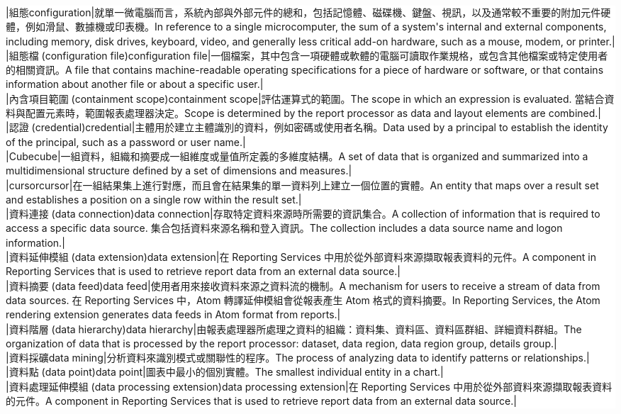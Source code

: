 |<span data-ttu-id="3bef7-244">組態</span><span class="sxs-lookup"><span data-stu-id="3bef7-244">configuration</span></span>|<span data-ttu-id="3bef7-245">就單一微電腦而言，系統內部與外部元件的總和，包括記憶體、磁碟機、鍵盤、視訊，以及通常較不重要的附加元件硬體，例如滑鼠、數據機或印表機。</span><span class="sxs-lookup"><span data-stu-id="3bef7-245">In reference to a single microcomputer, the sum of a system's internal and external components, including memory, disk drives, keyboard, video, and generally less critical add-on hardware, such as a mouse, modem, or printer.</span></span>|  
|<span data-ttu-id="3bef7-246">組態檔 (configuration file)</span><span class="sxs-lookup"><span data-stu-id="3bef7-246">configuration file</span></span>|<span data-ttu-id="3bef7-247">一個檔案，其中包含一項硬體或軟體的電腦可讀取作業規格，或包含其他檔案或特定使用者的相關資訊。</span><span class="sxs-lookup"><span data-stu-id="3bef7-247">A file that contains machine-readable operating specifications for a piece of hardware or software, or that contains information about another file or about a specific user.</span></span>|  
|<span data-ttu-id="3bef7-248">內含項目範圍 (containment scope)</span><span class="sxs-lookup"><span data-stu-id="3bef7-248">containment scope</span></span>|<span data-ttu-id="3bef7-249">評估運算式的範圍。</span><span class="sxs-lookup"><span data-stu-id="3bef7-249">The scope in which an expression is evaluated.</span></span> <span data-ttu-id="3bef7-250">當結合資料與配置元素時，範圍報表處理器決定。</span><span class="sxs-lookup"><span data-stu-id="3bef7-250">Scope is determined by the report processor as data and layout elements are combined.</span></span>|  
|<span data-ttu-id="3bef7-251">認證 (credential)</span><span class="sxs-lookup"><span data-stu-id="3bef7-251">credential</span></span>|<span data-ttu-id="3bef7-252">主體用於建立主體識別的資料，例如密碼或使用者名稱。</span><span class="sxs-lookup"><span data-stu-id="3bef7-252">Data used by a principal to establish the identity of the principal, such as a password or user name.</span></span>|  
|<span data-ttu-id="3bef7-253">Cube</span><span class="sxs-lookup"><span data-stu-id="3bef7-253">cube</span></span>|<span data-ttu-id="3bef7-254">一組資料，組織和摘要成一組維度或量值所定義的多維度結構。</span><span class="sxs-lookup"><span data-stu-id="3bef7-254">A set of data that is organized and summarized into a multidimensional structure defined by a set of dimensions and measures.</span></span>|  
|<span data-ttu-id="3bef7-255">cursor</span><span class="sxs-lookup"><span data-stu-id="3bef7-255">cursor</span></span>|<span data-ttu-id="3bef7-256">在一組結果集上進行對應，而且會在結果集的單一資料列上建立一個位置的實體。</span><span class="sxs-lookup"><span data-stu-id="3bef7-256">An entity that maps over a result set and establishes a position on a single row within the result set.</span></span>|  
|<span data-ttu-id="3bef7-257">資料連接 (data connection)</span><span class="sxs-lookup"><span data-stu-id="3bef7-257">data connection</span></span>|<span data-ttu-id="3bef7-258">存取特定資料來源時所需要的資訊集合。</span><span class="sxs-lookup"><span data-stu-id="3bef7-258">A collection of information that is required to access a specific data source.</span></span> <span data-ttu-id="3bef7-259">集合包括資料來源名稱和登入資訊。</span><span class="sxs-lookup"><span data-stu-id="3bef7-259">The collection includes a data source name and logon information.</span></span>|  
|<span data-ttu-id="3bef7-260">資料延伸模組 (data extension)</span><span class="sxs-lookup"><span data-stu-id="3bef7-260">data extension</span></span>|<span data-ttu-id="3bef7-261">在 Reporting Services 中用於從外部資料來源擷取報表資料的元件。</span><span class="sxs-lookup"><span data-stu-id="3bef7-261">A component in Reporting Services that is used to retrieve report data from an external data source.</span></span>|  
|<span data-ttu-id="3bef7-262">資料摘要 (data feed)</span><span class="sxs-lookup"><span data-stu-id="3bef7-262">data feed</span></span>|<span data-ttu-id="3bef7-263">使用者用來接收資料來源之資料流的機制。</span><span class="sxs-lookup"><span data-stu-id="3bef7-263">A mechanism for users to receive a stream of data from data sources.</span></span>  <span data-ttu-id="3bef7-264">在 Reporting Services 中，Atom 轉譯延伸模組會從報表產生 Atom 格式的資料摘要。</span><span class="sxs-lookup"><span data-stu-id="3bef7-264">In Reporting Services, the Atom rendering extension generates data feeds in Atom format from reports.</span></span>|  
|<span data-ttu-id="3bef7-265">資料階層 (data hierarchy)</span><span class="sxs-lookup"><span data-stu-id="3bef7-265">data hierarchy</span></span>|<span data-ttu-id="3bef7-266">由報表處理器所處理之資料的組織：資料集、資料區、資料區群組、詳細資料群組。</span><span class="sxs-lookup"><span data-stu-id="3bef7-266">The organization of data that is processed by the report processor: dataset, data region, data region group, details group.</span></span>|  
|<span data-ttu-id="3bef7-267">資料採礦</span><span class="sxs-lookup"><span data-stu-id="3bef7-267">data mining</span></span>|<span data-ttu-id="3bef7-268">分析資料來識別模式或關聯性的程序。</span><span class="sxs-lookup"><span data-stu-id="3bef7-268">The process of analyzing data to identify patterns or relationships.</span></span>|  
|<span data-ttu-id="3bef7-269">資料點 (data point)</span><span class="sxs-lookup"><span data-stu-id="3bef7-269">data point</span></span>|<span data-ttu-id="3bef7-270">圖表中最小的個別實體。</span><span class="sxs-lookup"><span data-stu-id="3bef7-270">The smallest individual entity in a chart.</span></span>|  
|<span data-ttu-id="3bef7-271">資料處理延伸模組 (data processing extension)</span><span class="sxs-lookup"><span data-stu-id="3bef7-271">data processing extension</span></span>|<span data-ttu-id="3bef7-272">在 Reporting Services 中用於從外部資料來源擷取報表資料的元件。</span><span class="sxs-lookup"><span data-stu-id="3bef7-272">A component in Reporting Services that is used to retrieve report data from an external data source.</span></span>|  